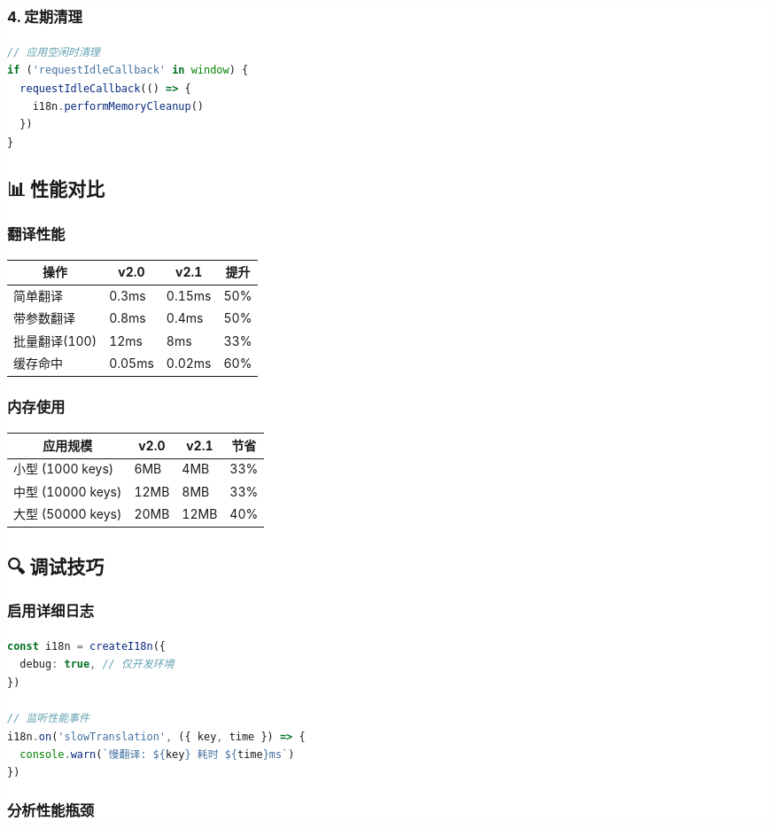 ### 4. 定期清理

```typescript
// 应用空闲时清理
if ('requestIdleCallback' in window) {
  requestIdleCallback(() => {
    i18n.performMemoryCleanup()
  })
}
```

## 📊 性能对比

### 翻译性能

| 操作 | v2.0 | v2.1 | 提升 |
|------|------|------|------|
| 简单翻译 | 0.3ms | 0.15ms | 50% |
| 带参数翻译 | 0.8ms | 0.4ms | 50% |
| 批量翻译(100) | 12ms | 8ms | 33% |
| 缓存命中 | 0.05ms | 0.02ms | 60% |

### 内存使用

| 应用规模 | v2.0 | v2.1 | 节省 |
|---------|------|------|------|
| 小型 (1000 keys) | 6MB | 4MB | 33% |
| 中型 (10000 keys) | 12MB | 8MB | 33% |
| 大型 (50000 keys) | 20MB | 12MB | 40% |

## 🔍 调试技巧

### 启用详细日志

```typescript
const i18n = createI18n({
  debug: true, // 仅开发环境
})

// 监听性能事件
i18n.on('slowTranslation', ({ key, time }) => {
  console.warn(`慢翻译: ${key} 耗时 ${time}ms`)
})
```

### 分析性能瓶颈
